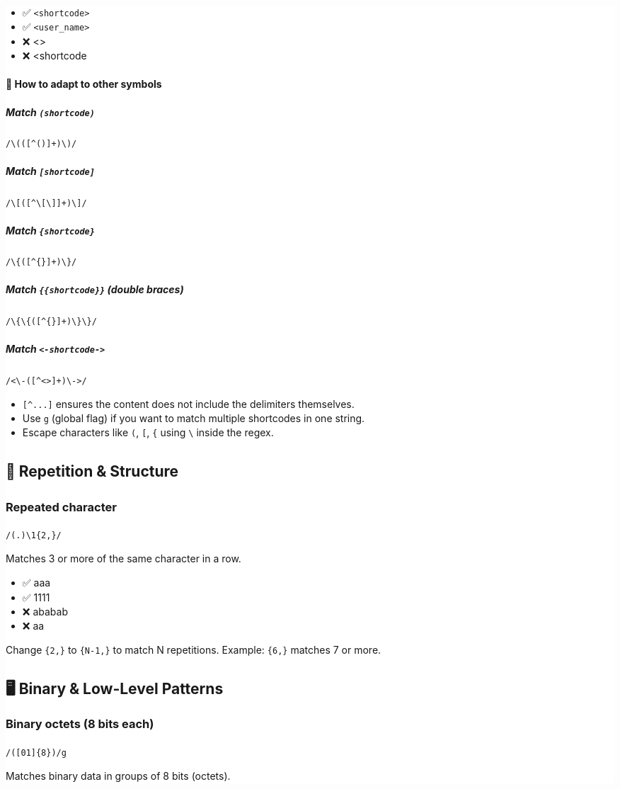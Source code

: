 - ✅ `<shortcode>`
- ✅ `<user_name>`
- ❌ <<shortcode>>
- ❌ <shortcode

#### 🔧 How to adapt to other symbols

##### Match `(shortcode)`
```
/\(([^()]+)\)/
```

##### Match `[shortcode]`
```
/\[([^\[\]]+)\]/
```

##### Match `{shortcode}`
```
/\{([^{}]+)\}/
```

##### Match `{{shortcode}}` (double braces)
```
/\{\{([^{}]+)\}\}/
```

##### Match `<-shortcode->`
```
/<\-([^<>]+)\->/
```

- `[^...]` ensures the content does not include the delimiters themselves.
- Use `g` (global flag) if you want to match multiple shortcodes in one string.
- Escape characters like `(`, `[`, `{` using `\` inside the regex.

## 🔁 Repetition & Structure
### Repeated character
```
/(.)\1{2,}/
```
Matches 3 or more of the same character in a row.

- ✅ aaa
- ✅ 1111
- ❌ ababab
- ❌ aa

Change `{2,}` to `{N-1,}` to match N repetitions.
Example: `{6,}` matches 7 or more.

## 🖥️ Binary & Low-Level Patterns
### Binary octets (8 bits each)
```
/([01]{8})/g
```
Matches binary data in groups of 8 bits (octets).
